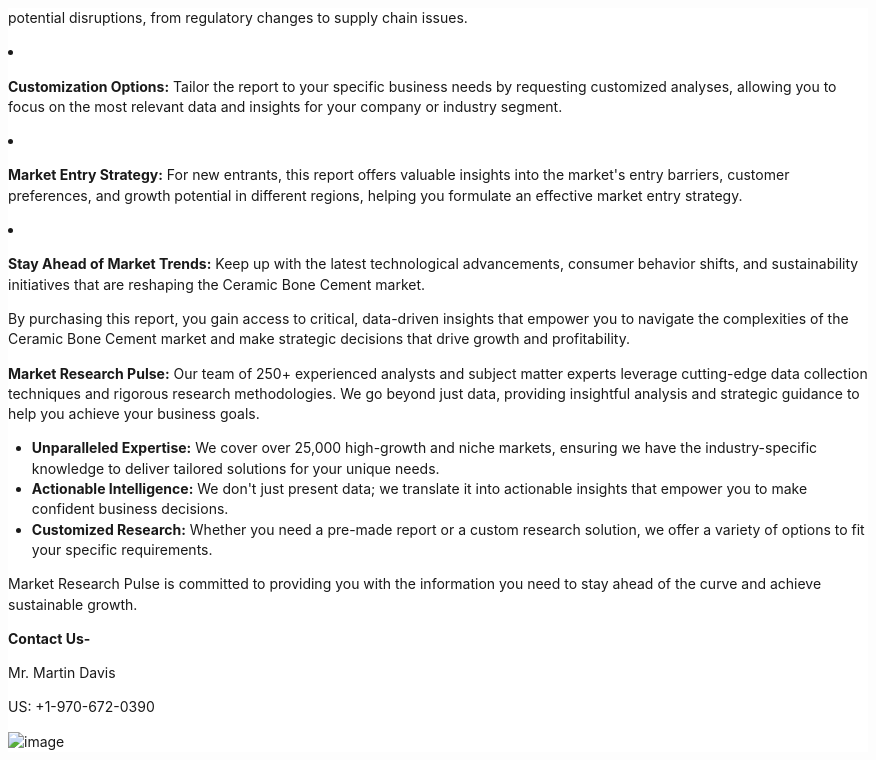 potential disruptions, from regulatory changes to supply chain issues.</p></li><li><p><strong>Customization Options:</strong> Tailor the report to your specific business needs by requesting customized analyses, allowing you to focus on the most relevant data and insights for your company or industry segment.</p></li><li><p><strong>Market Entry Strategy:</strong> For new entrants, this report offers valuable insights into the market's entry barriers, customer preferences, and growth potential in different regions, helping you formulate an effective market entry strategy.</p></li><li><p><strong>Stay Ahead of Market Trends:</strong> Keep up with the latest technological advancements, consumer behavior shifts, and sustainability initiatives that are reshaping the Ceramic Bone Cement market.</p></li></ol><p>By purchasing this report, you gain access to critical, data-driven insights that empower you to navigate the complexities of the Ceramic Bone Cement market and make strategic decisions that drive growth and profitability.</p><p><strong>Market Research Pulse:</strong>&nbsp;Our team of 250+ experienced analysts and subject matter experts leverage cutting-edge data collection techniques and rigorous research methodologies. We go beyond just data, providing insightful analysis and strategic guidance to help you achieve your business goals.</p><ul><li><strong>Unparalleled Expertise:</strong>&nbsp;We cover over 25,000 high-growth and niche markets, ensuring we have the industry-specific knowledge to deliver tailored solutions for your unique needs.</li><li><strong>Actionable Intelligence:</strong>&nbsp;We don't just present data; we translate it into actionable insights that empower you to make confident business decisions.</li><li><strong>Customized Research:</strong>&nbsp;Whether you need a pre-made report or a custom research solution, we offer a variety of options to fit your specific requirements.</li></ul><p>Market Research Pulse is committed to providing you with the information you need to stay ahead of the curve and achieve sustainable growth.</p><p><strong>Contact Us-</strong></p><p>Mr. Martin Davis</p><p>US: +1-970-672-0390</p>
![image](https://github.com/user-attachments/assets/66ed3b75-ec0a-4abb-98da-238c056f768c)
